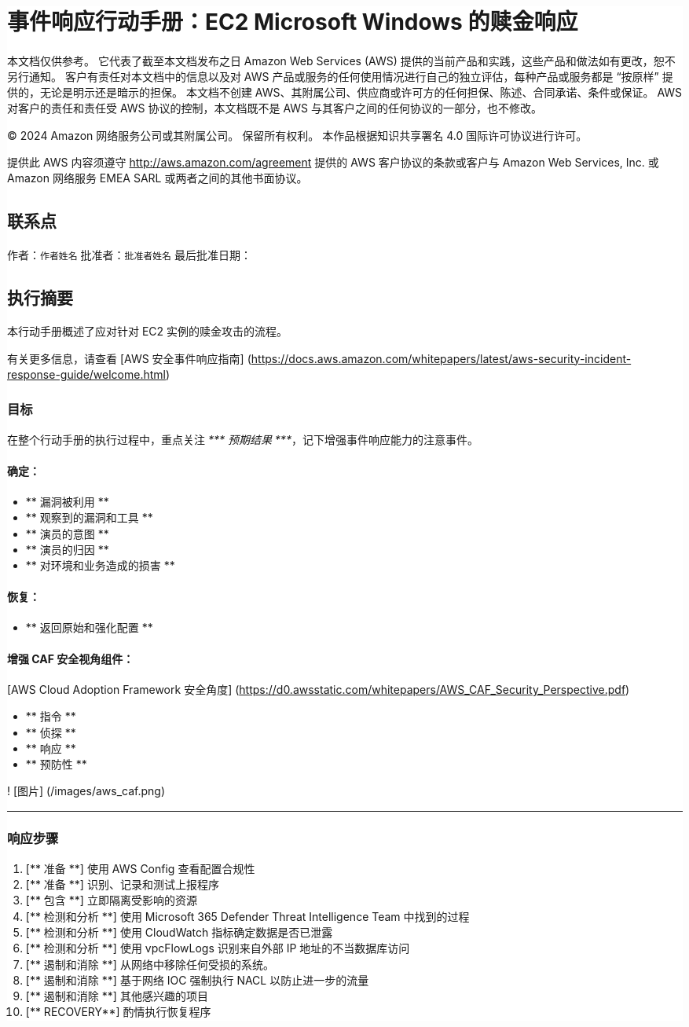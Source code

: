 # 事件响应行动手册：EC2 Microsoft Windows 的赎金响应
本文档仅供参考。 它代表了截至本文档发布之日 Amazon Web Services (AWS) 提供的当前产品和实践，这些产品和做法如有更改，恕不另行通知。 客户有责任对本文档中的信息以及对 AWS 产品或服务的任何使用情况进行自己的独立评估，每种产品或服务都是 “按原样” 提供的，无论是明示还是暗示的担保。 本文档不创建 AWS、其附属公司、供应商或许可方的任何担保、陈述、合同承诺、条件或保证。 AWS 对客户的责任和责任受 AWS 协议的控制，本文档既不是 AWS 与其客户之间的任何协议的一部分，也不修改。

© 2024 Amazon 网络服务公司或其附属公司。 保留所有权利。 本作品根据知识共享署名 4.0 国际许可协议进行许可。

提供此 AWS 内容须遵守 http://aws.amazon.com/agreement 提供的 AWS 客户协议的条款或客户与 Amazon Web Services, Inc. 或 Amazon 网络服务 EMEA SARL 或两者之间的其他书面协议。

## 联系点

作者：`作者姓名`
批准者：`批准者姓名`
最后批准日期：

## 执行摘要
本行动手册概述了应对针对 EC2 实例的赎金攻击的流程。

有关更多信息，请查看 [AWS 安全事件响应指南] (https://docs.aws.amazon.com/whitepapers/latest/aws-security-incident-response-guide/welcome.html)

### 目标
在整个行动手册的执行过程中，重点关注 _*** 预期结果 ***_，记下增强事件响应能力的注意事件。

#### 确定：
* ** 漏洞被利用 **
* ** 观察到的漏洞和工具 **
* ** 演员的意图 **
* ** 演员的归因 **
* ** 对环境和业务造成的损害 **

#### 恢复：
* ** 返回原始和强化配置 **

#### 增强 CAF 安全视角组件：
[AWS Cloud Adoption Framework 安全角度] (https://d0.awsstatic.com/whitepapers/AWS_CAF_Security_Perspective.pdf)
* ** 指令 **
* ** 侦探 **
* ** 响应 **
* ** 预防性 **

! [图片] (/images/aws_caf.png)
* * *

### 响应步骤
1. [** 准备 **] 使用 AWS Config 查看配置合规性
2. [** 准备 **] 识别、记录和测试上报程序
3. [** 包含 **] 立即隔离受影响的资源
4. [** 检测和分析 **] 使用 Microsoft 365 Defender Threat Intelligence Team 中找到的过程
5. [** 检测和分析 **] 使用 CloudWatch 指标确定数据是否已泄露
6. [** 检测和分析 **] 使用 vpcFlowLogs 识别来自外部 IP 地址的不当数据库访问
7. [** 遏制和消除 **] 从网络中移除任何受损的系统。
8. [** 遏制和消除 **] 基于网络 IOC 强制执行 NACL 以防止进一步的流量
9. [** 遏制和消除 **] 其他感兴趣的项目
10. [** RECOVERY**] 酌情执行恢复程序
